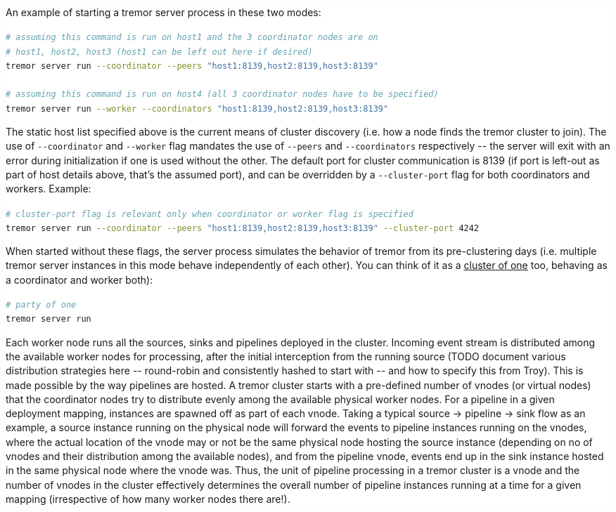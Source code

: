An example of starting a tremor server process in these two modes:

```sh
# assuming this command is run on host1 and the 3 coordinator nodes are on
# host1, host2, host3 (host1 can be left out here if desired)
tremor server run --coordinator --peers "host1:8139,host2:8139,host3:8139"

# assuming this command is run on host4 (all 3 coordinator nodes have to be specified)
tremor server run --worker --coordinators "host1:8139,host2:8139,host3:8139"
```

The static host list specified above is the current means of cluster discovery
(i.e. how a node finds the tremor cluster to join). The use of `--coordinator`
and `--worker` flag mandates the use of `--peers` and `--coordinators`
respectively -- the server will exit with an error during initialization if one
is used without the other. The default port for cluster communication is 8139
(if port is left-out as part of host details above, that’s the assumed port),
and can be overridden by a `--cluster-port` flag for both coordinators and
workers. Example:

```sh
# cluster-port flag is relevant only when coordinator or worker flag is specified
tremor server run --coordinator --peers "host1:8139,host2:8139,host3:8139" --cluster-port 4242
```

When started without these flags, the server process simulates the behavior of
tremor from its pre-clustering days (i.e. multiple tremor server instances in
this mode behave independently of each other). You can think of it as a [cluster
of one](https://www.youtube.com/watch?v=wW9RCrmOOkI) too, behaving as a
coordinator and worker both):

```sh
# party of one
tremor server run
```

Each worker node runs all the sources, sinks and pipelines deployed in the
cluster. Incoming event stream is distributed among the available worker nodes
for processing, after the initial interception from the running source (TODO
document various distribution strategies here -- round-robin and consistently
hashed to start with -- and how to specify this from Troy). This is made
possible by the way pipelines are hosted. A tremor cluster starts with a
pre-defined number of vnodes (or virtual nodes) that the coordinator nodes try
to distribute evenly among the available physical worker nodes. For a pipeline
in a given deployment mapping, instances are spawned off as part of each
vnode. Taking a typical source -> pipeline -> sink flow as an example, a
source instance running on the physical node will forward the events to
pipeline instances running on the vnodes, where the actual location of the
vnode may or not be the same physical node hosting the source instance
(depending on no of vnodes and their distribution among the available nodes),
and from the pipeline vnode, events end up in the sink instance hosted in the
same physical node where the vnode was. Thus, the unit of pipeline processing
in a tremor cluster is a vnode and the number of vnodes in the cluster
effectively determines the overall number of pipeline instances running at a
time for a given mapping (irrespective of how many worker nodes there are!).
